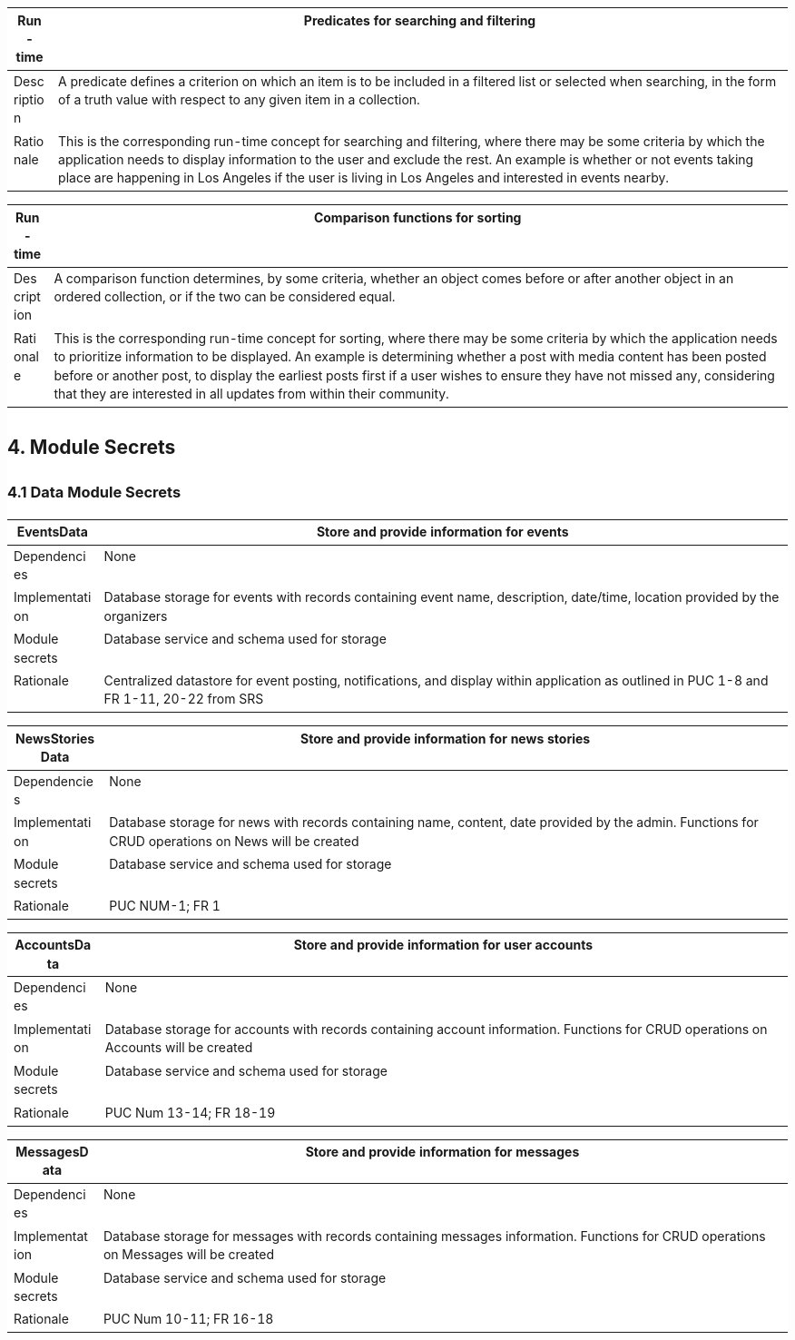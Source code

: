 | Run-time | Predicates for searching and filtering |
| --- | --- |
| Description | A predicate defines a criterion on which an item is to be included in a filtered list or selected when searching, in the form of a truth value with respect to any given item in a collection. |
| Rationale | This is the corresponding run-time concept for searching and filtering, where there may be some criteria by which the application needs to display information to the user and exclude the rest. An example is whether or not events taking place are happening in Los Angeles if the user is living in Los Angeles and interested in events nearby.  |

| Run-time | Comparison functions for sorting |
| --- | --- |
| Description | A comparison function determines, by some criteria, whether an object comes before or after another object in an ordered collection, or if the two can be considered equal. |
| Rationale | This is the corresponding run-time concept for sorting, where there may be some criteria by which the application needs to prioritize information to be displayed. An example is determining whether a post with media content has been posted before or another post, to display the earliest posts first if a user wishes to ensure they have not missed any, considering that they are interested in all updates from within their community. |

## 4. Module Secrets



### 4.1 Data Module Secrets

| EventsData | Store and provide information for events |
| --- | --- |
| Dependencies | None |
| Implementation | Database storage for events with records containing event name, description, date/time, location provided by the organizers |
| Module secrets | Database service and schema used for storage |
| Rationale | Centralized datastore for event posting, notifications, and display within application as outlined in PUC 1-8 and FR 1-11, 20-22 from SRS |

| NewsStoriesData | Store and provide information for news stories |
| --- | --- |
| Dependencies | None |
| Implementation | Database storage for news with records containing name, content, date provided by the admin. Functions for CRUD operations on News will be created |
| Module secrets | Database service and schema used for storage |
| Rationale | PUC NUM-1; FR 1 |

| AccountsData | Store and provide information for user accounts |
| --- | --- |
| Dependencies | None |
| Implementation | Database storage for accounts with records containing account information. Functions for CRUD operations on Accounts will be created |
| Module secrets | Database service and schema used for storage |
| Rationale | PUC Num 13-14; FR 18-19 |

| MessagesData | Store and provide information for messages |
| --- | --- |
| Dependencies | None |
| Implementation | Database storage for messages with records containing messages information. Functions for CRUD operations on Messages will be created |
| Module secrets | Database service and schema used for storage |
| Rationale | PUC Num 10-11; FR 16-18 |
